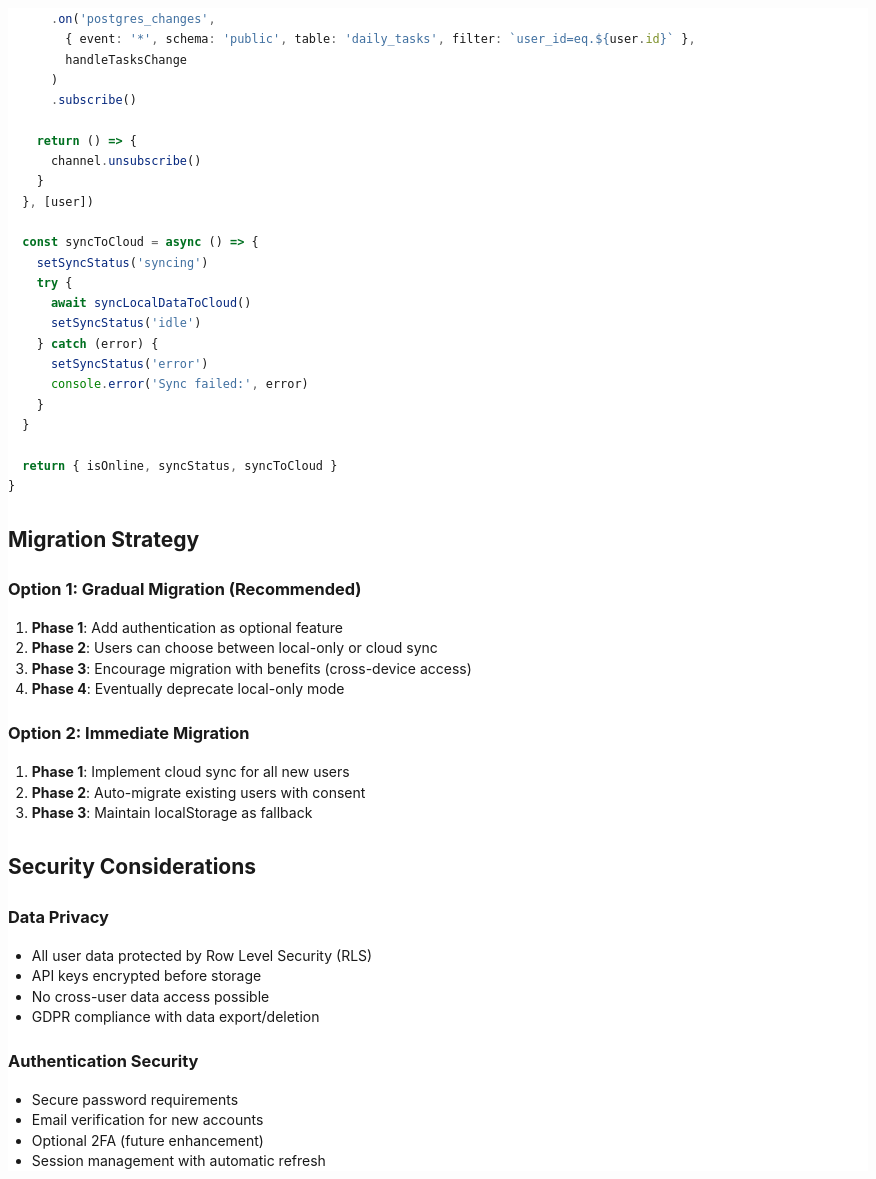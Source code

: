 ```typescript
      .on('postgres_changes', 
        { event: '*', schema: 'public', table: 'daily_tasks', filter: `user_id=eq.${user.id}` },
        handleTasksChange
      )
      .subscribe()

    return () => {
      channel.unsubscribe()
    }
  }, [user])

  const syncToCloud = async () => {
    setSyncStatus('syncing')
    try {
      await syncLocalDataToCloud()
      setSyncStatus('idle')
    } catch (error) {
      setSyncStatus('error')
      console.error('Sync failed:', error)
    }
  }

  return { isOnline, syncStatus, syncToCloud }
}
```

## Migration Strategy

### Option 1: Gradual Migration (Recommended)
1. **Phase 1**: Add authentication as optional feature
2. **Phase 2**: Users can choose between local-only or cloud sync
3. **Phase 3**: Encourage migration with benefits (cross-device access)
4. **Phase 4**: Eventually deprecate local-only mode

### Option 2: Immediate Migration
1. **Phase 1**: Implement cloud sync for all new users
2. **Phase 2**: Auto-migrate existing users with consent
3. **Phase 3**: Maintain localStorage as fallback

## Security Considerations

### Data Privacy
- All user data protected by Row Level Security (RLS)
- API keys encrypted before storage
- No cross-user data access possible
- GDPR compliance with data export/deletion

### Authentication Security
- Secure password requirements
- Email verification for new accounts
- Optional 2FA (future enhancement)
- Session management with automatic refresh

